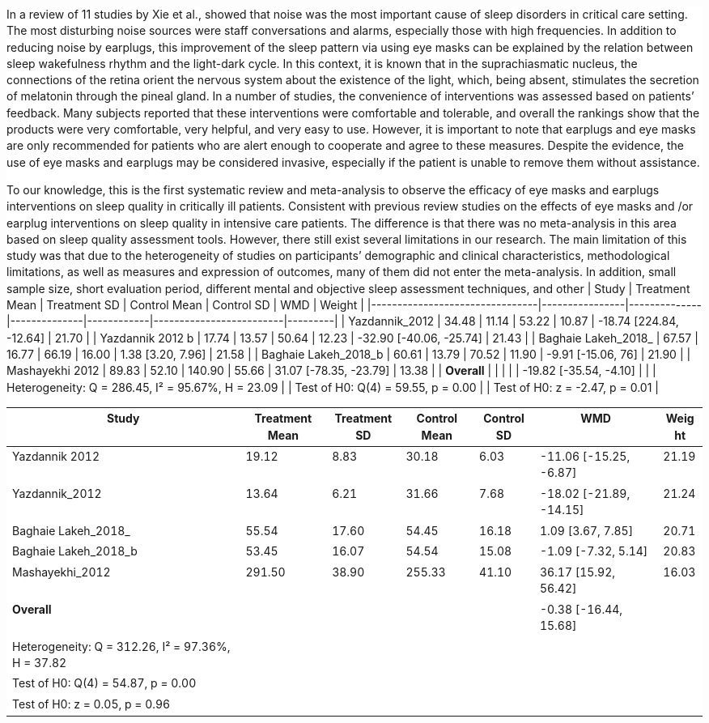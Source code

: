 In a review of 11 studies by Xie et al., showed that noise was the most important cause of sleep disorders in critical care setting. The most disturbing noise sources were staff conversations and alarms, especially those with high frequencies. In addition to reducing noise by earplugs, this improvement of the sleep pattern via using eye masks can be explained by the relation between sleep wakefulness rhythm and the light-dark cycle. In this context, it is known that in the suprachiasmatic nucleus, the connections of the retina orient the nervous system about the existence of the light, which, being absent, stimulates the secretion of melatonin through the pineal gland. In a number of studies, the convenience of interventions was assessed based on patients’ feedback. Many subjects reported that these interventions were comfortable and tolerable, and overall the rankings show that the products were very comfortable, very helpful, and very easy to use. However, it is important to note that earplugs and eye masks are only recommended for patients who are alert enough to cooperate and agree to these measures. Despite the evidence, the use of eye masks and earplugs may be considered invasive, especially if the patient is unable to remove them without assistance.

To our knowledge, this is the first systematic review and meta-analysis to observe the efficacy of eye masks and earplugs interventions on sleep quality in critically ill patients. Consistent with previous review studies on the effects of eye masks and /or earplug interventions on sleep quality in intensive care patients. The difference is that there was no meta-analysis in this area based on sleep quality assessment tools. However, there still exist several limitations in our research. The main limitation of this study was that due to the heterogeneity of studies on participants’ demographic and clinical characteristics, methodological limitations, as well as measures and expression of outcomes, many of them did not enter the meta-analysis. In addition, small sample size, short evaluation period, different mental and objective sleep assessment techniques, and other | Study                          | Treatment Mean | Treatment SD | Control Mean | Control SD | WMD                     | Weight  |
|--------------------------------|----------------|--------------|--------------|------------|-------------------------|---------|
| Yazdannik_2012                 | 34.48         | 11.14        | 53.22        | 10.87      | -18.74 [224.84, -12.64] | 21.70   |
| Yazdannik 2012 b               | 17.74         | 13.57        | 50.64        | 12.23      | -32.90 [-40.06, -25.74] | 21.43   |
| Baghaie Lakeh_2018_           | 67.57         | 16.77        | 66.19        | 16.00      | 1.38 [3.20, 7.96]       | 21.58   |
| Baghaie Lakeh_2018_b          | 60.61         | 13.79        | 70.52        | 11.90      | -9.91 [-15.06, 76]      | 21.90   |
| Mashayekhi 2012                | 89.83         | 52.10        | 140.90       | 55.66      | 31.07 [-78.35, -23.79]  | 13.38   |
| **Overall**                    |                |              |              |            | -19.82 [-35.54, -4.10]  |         |
| Heterogeneity: Q = 286.45, I² = 95.67%, H = 23.09 |
| Test of H0: Q(4) = 59.55, p = 0.00 |
| Test of H0: z = -2.47, p = 0.01 |

| Study                          | Treatment Mean | Treatment SD | Control Mean | Control SD | WMD                     | Weight  |
|--------------------------------|----------------|--------------|--------------|------------|-------------------------|---------|
| Yazdannik 2012                 | 19.12         | 8.83         | 30.18        | 6.03       | -11.06 [-15.25, -6.87]  | 21.19   |
| Yazdannik_2012                 | 13.64         | 6.21         | 31.66        | 7.68       | -18.02 [-21.89, -14.15] | 21.24   |
| Baghaie Lakeh_2018_           | 55.54         | 17.60        | 54.45        | 16.18      | 1.09 [3.67, 7.85]       | 20.71   |
| Baghaie Lakeh_2018_b          | 53.45         | 16.07        | 54.54        | 15.08      | -1.09 [-7.32, 5.14]     | 20.83   |
| Mashayekhi_2012                | 291.50        | 38.90        | 255.33       | 41.10      | 36.17 [15.92, 56.42]    | 16.03   |
| **Overall**                    |                |              |              |            | -0.38 [-16.44, 15.68]   |         |
| Heterogeneity: Q = 312.26, I² = 97.36%, H = 37.82 |
| Test of H0: Q(4) = 54.87, p = 0.00 |
| Test of H0: z = 0.05, p = 0.96 |
